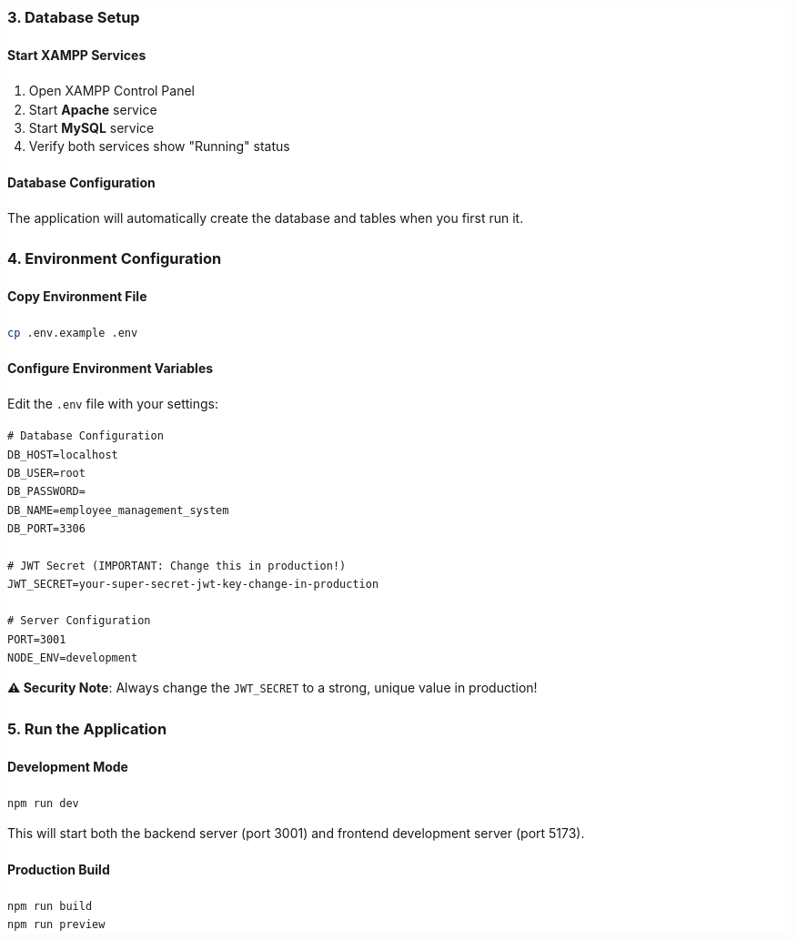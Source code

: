 ### 3. Database Setup

#### Start XAMPP Services
1. Open XAMPP Control Panel
2. Start **Apache** service
3. Start **MySQL** service
4. Verify both services show "Running" status

#### Database Configuration
The application will automatically create the database and tables when you first run it.

### 4. Environment Configuration

#### Copy Environment File
```bash
cp .env.example .env
```

#### Configure Environment Variables
Edit the `.env` file with your settings:

```env
# Database Configuration
DB_HOST=localhost
DB_USER=root
DB_PASSWORD=
DB_NAME=employee_management_system
DB_PORT=3306

# JWT Secret (IMPORTANT: Change this in production!)
JWT_SECRET=your-super-secret-jwt-key-change-in-production

# Server Configuration
PORT=3001
NODE_ENV=development
```

**⚠️ Security Note**: Always change the `JWT_SECRET` to a strong, unique value in production!

### 5. Run the Application

#### Development Mode
```bash
npm run dev
```

This will start both the backend server (port 3001) and frontend development server (port 5173).

#### Production Build
```bash
npm run build
npm run preview
```
